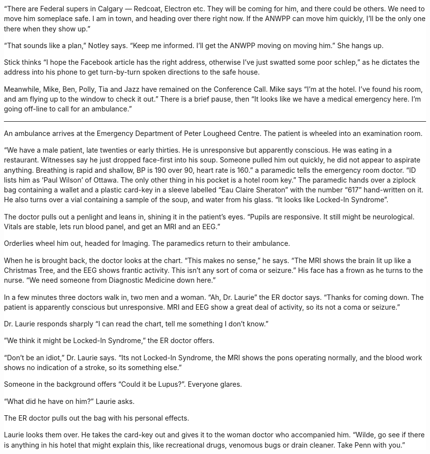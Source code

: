 “There are Federal supers in Calgary — Redcoat, Electron etc. They will be coming for him, and there could be others. We need to move him someplace safe. I am in town, and heading over there right now. If the ANWPP can move him quickly, I’ll be the only one there when they show up.”

“That sounds like a plan,” Notley says. “Keep me informed. I’ll get the ANWPP moving on moving him.” She hangs up.

Stick thinks “I hope the Facebook article has the right address, otherwise I’ve just swatted some poor schlep,” as he dictates the address into his phone to get turn-by-turn spoken directions to the safe house.

Meanwhile, Mike, Ben, Polly, Tia and Jazz have remained on the Conference Call. Mike says “I’m at the hotel. I’ve found his room, and am flying up to the window to check it out.” There is a brief pause, then “It looks like we have a medical emergency here. I’m going off-line to call for an ambulance.”

- - - - - - - - - -

An ambulance arrives at the Emergency Department of Peter Lougheed Centre. The patient is wheeled into an examination room.

“We have a male patient, late twenties or early thirties. He is unresponsive but apparently conscious. He was eating in a restaurant. Witnesses say he just dropped face-first into his soup. Someone pulled him out quickly, he did not appear to aspirate anything. Breathing is rapid and shallow, BP is 190 over 90, heart rate is 160.” a paramedic tells the emergency room doctor. “ID lists him as ‘Paul Wilson’ of Ottawa. The only other thing in his pocket is a hotel room key.” The paramedic hands over a ziplock bag containing a wallet and a plastic card-key in a sleeve labelled “Eau Claire Sheraton” with the number “617” hand-written on it. He also turns over a vial containing a sample of the soup, and water from his glass. “It looks like Locked-In Syndrome”.

The doctor pulls out a penlight and leans in, shining it in the patient’s eyes. “Pupils are responsive. It still might be neurological. Vitals are stable, lets run blood panel, and get an MRI and an EEG.”

Orderlies wheel him out, headed for Imaging. The paramedics return to their ambulance.

When he is brought back, the doctor looks at the chart. “This makes no sense,” he says. “The MRI shows the brain lit up like a Christmas Tree, and the EEG shows frantic activity. This isn’t any sort of coma or seizure.” His face has a frown as he turns to the nurse. “We need someone from Diagnostic Medicine down here.”

In a few minutes three doctors walk in, two men and a woman. “Ah, Dr. Laurie” the ER doctor says. “Thanks for coming down. The patient is apparently conscious but unresponsive. MRI and EEG show a great deal of activity, so its not a coma or seizure.”

Dr. Laurie responds sharply “I can read the chart, tell me something I don’t know.”

”We think it might be Locked-In Syndrome,” the ER doctor offers.

“Don’t be an idiot,” Dr. Laurie says. “Its not Locked-In Syndrome, the MRI shows the pons operating normally, and the blood work shows no indication of a stroke, so its something else.”

Someone in the background offers “Could it be Lupus?”. Everyone glares.

“What did he have on him?” Laurie asks.

The ER doctor pulls out the bag with his personal effects.

Laurie looks them over. He takes the card-key out and gives it to the woman doctor who accompanied him. “Wilde, go see if there is anything in his hotel that might explain this, like recreational drugs, venomous bugs or drain cleaner. Take Penn with you.”
